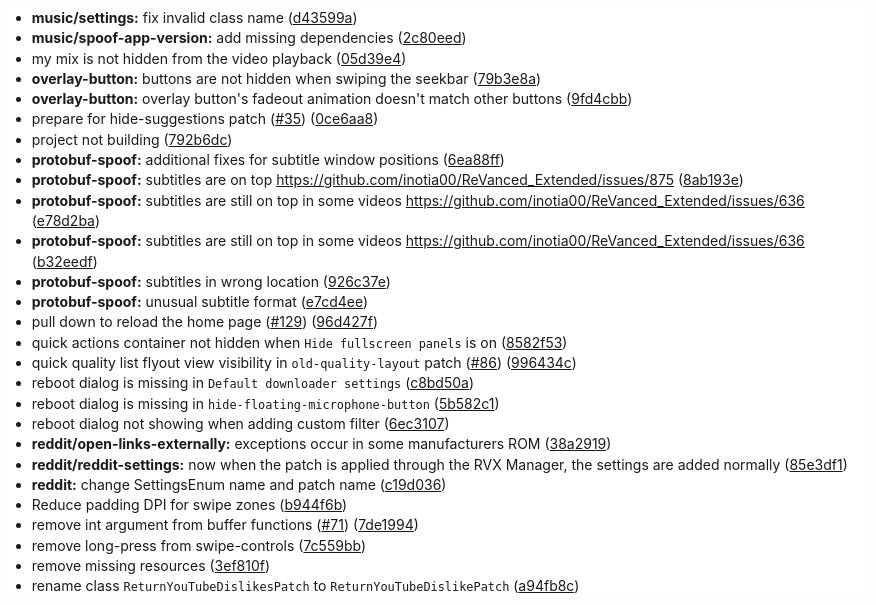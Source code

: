 * **music/settings:** fix invalid class name ([d43599a](https://github.com/YT-Advanced/ReX-integrations/commit/d43599aae9a204708234ce3c8434f1ae18a3ab1b))
* **music/spoof-app-version:** add missing dependencies ([2c80eed](https://github.com/YT-Advanced/ReX-integrations/commit/2c80eed0db6dfbe67293c7ffa77a3982da4240b2))
* my mix is not hidden from the video playback ([05d39e4](https://github.com/YT-Advanced/ReX-integrations/commit/05d39e4fec0053cc6b78624b949b1f8175b44486))
* **overlay-button:** buttons are not hidden when swiping the seekbar ([79b3e8a](https://github.com/YT-Advanced/ReX-integrations/commit/79b3e8ad56bcfe37ea28f5d7fc4243092a30b749))
* **overlay-button:** overlay button's fadeout animation doesn't match other buttons ([9fd4cbb](https://github.com/YT-Advanced/ReX-integrations/commit/9fd4cbbe5e83b81970d25338891ac8d90c69036a))
* prepare for hide-suggestions patch ([#35](https://github.com/YT-Advanced/ReX-integrations/issues/35)) ([0ce6aa8](https://github.com/YT-Advanced/ReX-integrations/commit/0ce6aa854ce6248c5eb37b1207023f4127a137be))
* project not building ([792b6dc](https://github.com/YT-Advanced/ReX-integrations/commit/792b6dc2ad7bf774d82e400b2d2bbcdd727d992f))
* **protobuf-spoof:** additional fixes for subtitle window positions ([6ea88ff](https://github.com/YT-Advanced/ReX-integrations/commit/6ea88ff6b5c8651d4deb568cb3d6a5586d4ddcbd))
* **protobuf-spoof:** subtitles are on top https://github.com/inotia00/ReVanced_Extended/issues/875 ([8ab193e](https://github.com/YT-Advanced/ReX-integrations/commit/8ab193ec6ce03938fe2264370b13b8d2827b9ed4))
* **protobuf-spoof:** subtitles are still on top in some videos https://github.com/inotia00/ReVanced_Extended/issues/636 ([e78d2ba](https://github.com/YT-Advanced/ReX-integrations/commit/e78d2ba3bdabe13aa252813d031d6657b08fe99b))
* **protobuf-spoof:** subtitles are still on top in some videos https://github.com/inotia00/ReVanced_Extended/issues/636 ([b32eedf](https://github.com/YT-Advanced/ReX-integrations/commit/b32eedf54711b27527a15027427b2cda91ea27e9))
* **protobuf-spoof:** subtitles in wrong location ([926c37e](https://github.com/YT-Advanced/ReX-integrations/commit/926c37ec4aa60d9a97c6e880cb7c3c9c5e38e626))
* **protobuf-spoof:** unusual subtitle format ([e7cd4ee](https://github.com/YT-Advanced/ReX-integrations/commit/e7cd4ee8f23d209cd33a3a0a0be3bdf06b594848))
* pull down to reload the home page ([#129](https://github.com/YT-Advanced/ReX-integrations/issues/129)) ([96d427f](https://github.com/YT-Advanced/ReX-integrations/commit/96d427f2ba8a896fa7faebd65fa8cc9a834aa2b8))
* quick actions container not hidden when `Hide fullscreen panels` is on ([8582f53](https://github.com/YT-Advanced/ReX-integrations/commit/8582f53a66bdf67076a751aa4e62f252a711cbc0))
* quick quality list flyout view visibility in `old-quality-layout` patch ([#86](https://github.com/YT-Advanced/ReX-integrations/issues/86)) ([996434c](https://github.com/YT-Advanced/ReX-integrations/commit/996434c5740d81d989fe9fa927cc432a3e84c5c4))
* reboot dialog is missing in `Default downloader settings` ([c8bd50a](https://github.com/YT-Advanced/ReX-integrations/commit/c8bd50ab28ecc2a1b045c689c2da32a16943e8ca))
* reboot dialog is missing in `hide-floating-microphone-button` ([5b582c1](https://github.com/YT-Advanced/ReX-integrations/commit/5b582c1a35d8b64aedff9ae44209d0b0b31d12a2))
* reboot dialog not showing when adding custom filter ([6ec3107](https://github.com/YT-Advanced/ReX-integrations/commit/6ec31076fa1bb70b9bb564b147a0ac0fe027a90f))
* **reddit/open-links-externally:** exceptions occur in some manufacturers ROM ([38a2919](https://github.com/YT-Advanced/ReX-integrations/commit/38a29194bdf5933a5dda657d59ff589bd36f70fd))
* **reddit/reddit-settings:** now when the patch is applied through the RVX Manager, the settings are added normally ([85e3df1](https://github.com/YT-Advanced/ReX-integrations/commit/85e3df1f18b4035e32924842101eface7c569b5a))
* **reddit:** change SettingsEnum name and patch name ([c19d036](https://github.com/YT-Advanced/ReX-integrations/commit/c19d0363bd85fe9fcfe75352e06c355abba64275))
* Reduce padding DPI for swipe zones ([b944f6b](https://github.com/YT-Advanced/ReX-integrations/commit/b944f6bd5928c42658987e7dbbc56feb404e2a76))
* remove int argument from buffer functions ([#71](https://github.com/YT-Advanced/ReX-integrations/issues/71)) ([7de1994](https://github.com/YT-Advanced/ReX-integrations/commit/7de199421c37b3fd77488f60bbd5d492e3bd810e))
* remove long-press from swipe-controls ([7c559bb](https://github.com/YT-Advanced/ReX-integrations/commit/7c559bb13c6c5c0292a67bf2c0fdf4d5f8b04823))
* remove missing resources ([3ef810f](https://github.com/YT-Advanced/ReX-integrations/commit/3ef810f3e43a9898aa29fa82ff117ed82cc06375))
* rename class `ReturnYouTubeDislikesPatch` to `ReturnYouTubeDislikePatch` ([a94fb8c](https://github.com/YT-Advanced/ReX-integrations/commit/a94fb8c119744d25a48f7dbafe2c4264cef87a36))